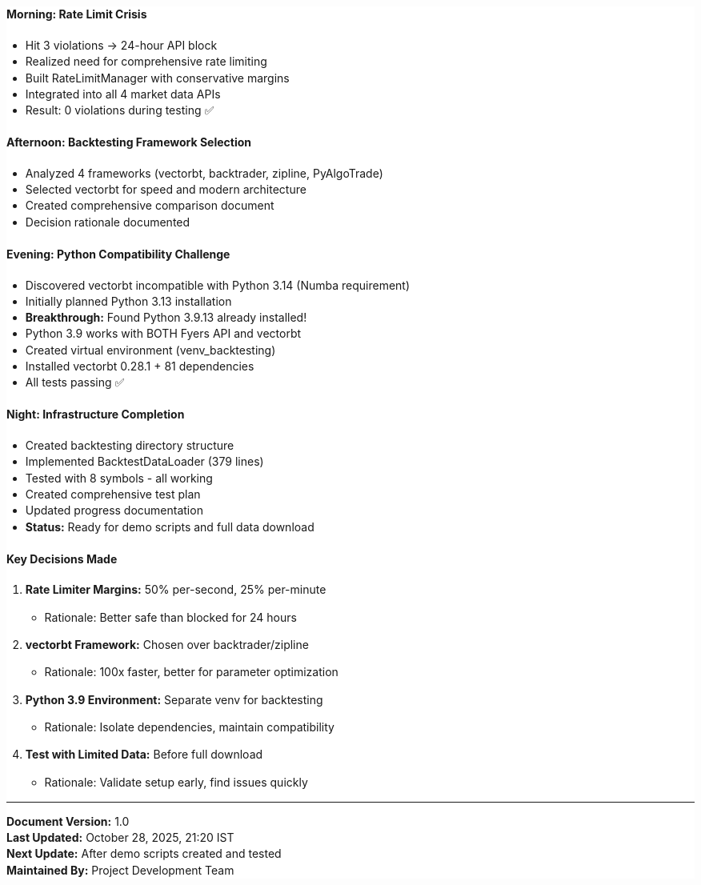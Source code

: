 #### Morning: Rate Limit Crisis
- Hit 3 violations → 24-hour API block
- Realized need for comprehensive rate limiting
- Built RateLimitManager with conservative margins
- Integrated into all 4 market data APIs
- Result: 0 violations during testing ✅

#### Afternoon: Backtesting Framework Selection
- Analyzed 4 frameworks (vectorbt, backtrader, zipline, PyAlgoTrade)
- Selected vectorbt for speed and modern architecture
- Created comprehensive comparison document
- Decision rationale documented

#### Evening: Python Compatibility Challenge
- Discovered vectorbt incompatible with Python 3.14 (Numba requirement)
- Initially planned Python 3.13 installation
- **Breakthrough:** Found Python 3.9.13 already installed!
- Python 3.9 works with BOTH Fyers API and vectorbt
- Created virtual environment (venv_backtesting)
- Installed vectorbt 0.28.1 + 81 dependencies
- All tests passing ✅

#### Night: Infrastructure Completion
- Created backtesting directory structure
- Implemented BacktestDataLoader (379 lines)
- Tested with 8 symbols - all working
- Created comprehensive test plan
- Updated progress documentation
- **Status:** Ready for demo scripts and full data download

#### Key Decisions Made
1. **Rate Limiter Margins:** 50% per-second, 25% per-minute
   - Rationale: Better safe than blocked for 24 hours
   
2. **vectorbt Framework:** Chosen over backtrader/zipline
   - Rationale: 100x faster, better for parameter optimization
   
3. **Python 3.9 Environment:** Separate venv for backtesting
   - Rationale: Isolate dependencies, maintain compatibility
   
4. **Test with Limited Data:** Before full download
   - Rationale: Validate setup early, find issues quickly

---

**Document Version:** 1.0  
**Last Updated:** October 28, 2025, 21:20 IST  
**Next Update:** After demo scripts created and tested  
**Maintained By:** Project Development Team
